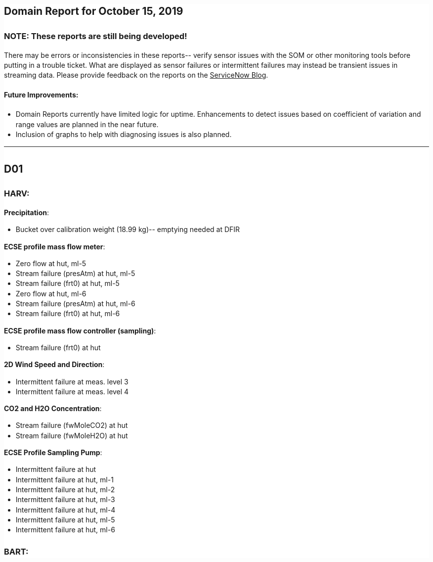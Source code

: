 ## Domain Report for October 15, 2019


### NOTE: These reports are still being developed!
There may be errors or inconsistencies in these reports-- verify sensor issues with the SOM or other monitoring tools before putting in a trouble ticket. What are displayed as sensor failures or intermittent failures may instead be transient issues in streaming data.
Please provide feedback on the reports on the [ServiceNow Blog](https://neon.service-now.com/community?id=community_blog&sys_id=9b4fbe8adbed734017ecf9041d9619be).

#### Future Improvements: 
 - Domain Reports currently have limited logic for uptime. Enhancements to detect issues based on coefficient of variation and range values are planned in the near future.
 - Inclusion of graphs to help with diagnosing issues is also planned.

***
## D01

### HARV:

**Precipitation**:
 - Bucket over calibration weight (18.99 kg)-- emptying needed at DFIR

**ECSE profile mass flow meter**:
 - Zero flow at hut, ml-5
 - Stream failure (presAtm) at hut, ml-5
 - Stream failure (frt0) at hut, ml-5
 - Zero flow at hut, ml-6
 - Stream failure (presAtm) at hut, ml-6
 - Stream failure (frt0) at hut, ml-6

**ECSE profile mass flow controller (sampling)**:
 - Stream failure (frt0) at hut

**2D Wind Speed and Direction**:
 - Intermittent failure at meas. level 3
 - Intermittent failure at meas. level 4

**CO2 and H2O Concentration**:
 - Stream failure (fwMoleCO2) at hut
 - Stream failure (fwMoleH2O) at hut

**ECSE Profile Sampling Pump**:
 - Intermittent failure at hut
 - Intermittent failure at hut, ml-1
 - Intermittent failure at hut, ml-2
 - Intermittent failure at hut, ml-3
 - Intermittent failure at hut, ml-4
 - Intermittent failure at hut, ml-5
 - Intermittent failure at hut, ml-6

### BART:
